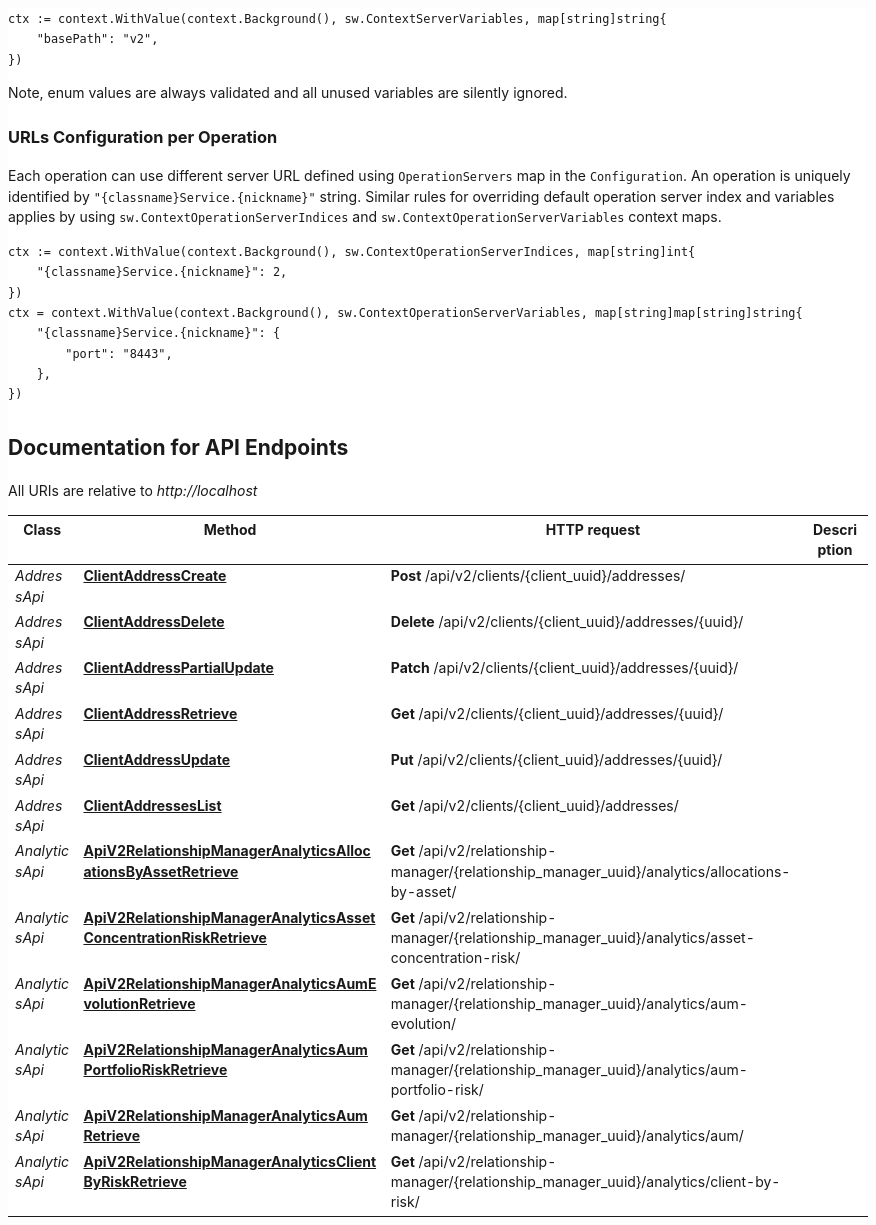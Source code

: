 ```golang
ctx := context.WithValue(context.Background(), sw.ContextServerVariables, map[string]string{
	"basePath": "v2",
})
```

Note, enum values are always validated and all unused variables are silently ignored.

### URLs Configuration per Operation

Each operation can use different server URL defined using `OperationServers` map in the `Configuration`.
An operation is uniquely identified by `"{classname}Service.{nickname}"` string.
Similar rules for overriding default operation server index and variables applies by using `sw.ContextOperationServerIndices` and `sw.ContextOperationServerVariables` context maps.

```
ctx := context.WithValue(context.Background(), sw.ContextOperationServerIndices, map[string]int{
	"{classname}Service.{nickname}": 2,
})
ctx = context.WithValue(context.Background(), sw.ContextOperationServerVariables, map[string]map[string]string{
	"{classname}Service.{nickname}": {
		"port": "8443",
	},
})
```

## Documentation for API Endpoints

All URIs are relative to *http://localhost*

Class | Method | HTTP request | Description
------------ | ------------- | ------------- | -------------
*AddressApi* | [**ClientAddressCreate**](docs/AddressApi.md#clientaddresscreate) | **Post** /api/v2/clients/{client_uuid}/addresses/ | 
*AddressApi* | [**ClientAddressDelete**](docs/AddressApi.md#clientaddressdelete) | **Delete** /api/v2/clients/{client_uuid}/addresses/{uuid}/ | 
*AddressApi* | [**ClientAddressPartialUpdate**](docs/AddressApi.md#clientaddresspartialupdate) | **Patch** /api/v2/clients/{client_uuid}/addresses/{uuid}/ | 
*AddressApi* | [**ClientAddressRetrieve**](docs/AddressApi.md#clientaddressretrieve) | **Get** /api/v2/clients/{client_uuid}/addresses/{uuid}/ | 
*AddressApi* | [**ClientAddressUpdate**](docs/AddressApi.md#clientaddressupdate) | **Put** /api/v2/clients/{client_uuid}/addresses/{uuid}/ | 
*AddressApi* | [**ClientAddressesList**](docs/AddressApi.md#clientaddresseslist) | **Get** /api/v2/clients/{client_uuid}/addresses/ | 
*AnalyticsApi* | [**ApiV2RelationshipManagerAnalyticsAllocationsByAssetRetrieve**](docs/AnalyticsApi.md#apiv2relationshipmanageranalyticsallocationsbyassetretrieve) | **Get** /api/v2/relationship-manager/{relationship_manager_uuid}/analytics/allocations-by-asset/ | 
*AnalyticsApi* | [**ApiV2RelationshipManagerAnalyticsAssetConcentrationRiskRetrieve**](docs/AnalyticsApi.md#apiv2relationshipmanageranalyticsassetconcentrationriskretrieve) | **Get** /api/v2/relationship-manager/{relationship_manager_uuid}/analytics/asset-concentration-risk/ | 
*AnalyticsApi* | [**ApiV2RelationshipManagerAnalyticsAumEvolutionRetrieve**](docs/AnalyticsApi.md#apiv2relationshipmanageranalyticsaumevolutionretrieve) | **Get** /api/v2/relationship-manager/{relationship_manager_uuid}/analytics/aum-evolution/ | 
*AnalyticsApi* | [**ApiV2RelationshipManagerAnalyticsAumPortfolioRiskRetrieve**](docs/AnalyticsApi.md#apiv2relationshipmanageranalyticsaumportfolioriskretrieve) | **Get** /api/v2/relationship-manager/{relationship_manager_uuid}/analytics/aum-portfolio-risk/ | 
*AnalyticsApi* | [**ApiV2RelationshipManagerAnalyticsAumRetrieve**](docs/AnalyticsApi.md#apiv2relationshipmanageranalyticsaumretrieve) | **Get** /api/v2/relationship-manager/{relationship_manager_uuid}/analytics/aum/ | 
*AnalyticsApi* | [**ApiV2RelationshipManagerAnalyticsClientByRiskRetrieve**](docs/AnalyticsApi.md#apiv2relationshipmanageranalyticsclientbyriskretrieve) | **Get** /api/v2/relationship-manager/{relationship_manager_uuid}/analytics/client-by-risk/ | 
